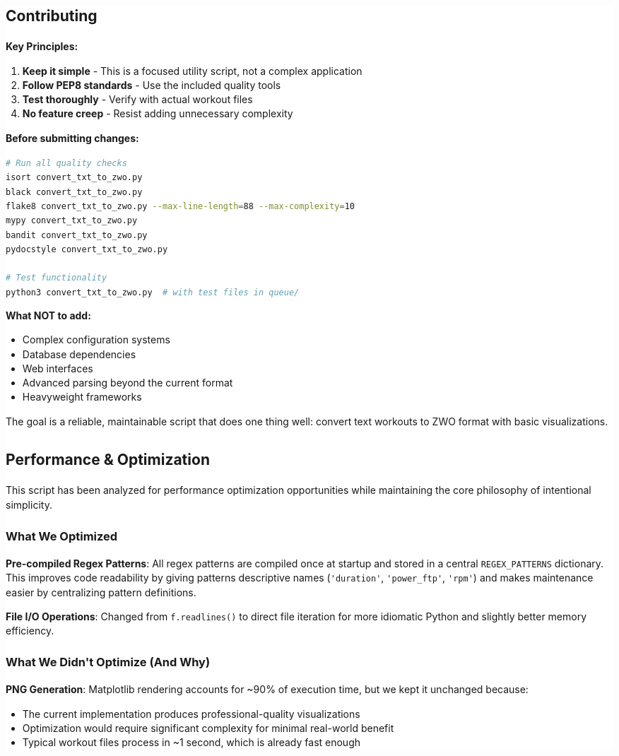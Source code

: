 
## Contributing

**Key Principles:**
1. **Keep it simple** - This is a focused utility script, not a complex application
2. **Follow PEP8 standards** - Use the included quality tools
3. **Test thoroughly** - Verify with actual workout files
4. **No feature creep** - Resist adding unnecessary complexity

**Before submitting changes:**
```bash
# Run all quality checks
isort convert_txt_to_zwo.py
black convert_txt_to_zwo.py  
flake8 convert_txt_to_zwo.py --max-line-length=88 --max-complexity=10
mypy convert_txt_to_zwo.py
bandit convert_txt_to_zwo.py
pydocstyle convert_txt_to_zwo.py

# Test functionality
python3 convert_txt_to_zwo.py  # with test files in queue/
```

**What NOT to add:**
- Complex configuration systems
- Database dependencies
- Web interfaces
- Advanced parsing beyond the current format
- Heavyweight frameworks

The goal is a reliable, maintainable script that does one thing well: convert text workouts to ZWO format with basic visualizations.

## Performance & Optimization

This script has been analyzed for performance optimization opportunities while maintaining the core philosophy of intentional simplicity.

### What We Optimized

**Pre-compiled Regex Patterns**: All regex patterns are compiled once at startup and stored in a central `REGEX_PATTERNS` dictionary. This improves code readability by giving patterns descriptive names (`'duration'`, `'power_ftp'`, `'rpm'`) and makes maintenance easier by centralizing pattern definitions.

**File I/O Operations**: Changed from `f.readlines()` to direct file iteration for more idiomatic Python and slightly better memory efficiency.

### What We Didn't Optimize (And Why)

**PNG Generation**: Matplotlib rendering accounts for ~90% of execution time, but we kept it unchanged because:
- The current implementation produces professional-quality visualizations
- Optimization would require significant complexity for minimal real-world benefit
- Typical workout files process in ~1 second, which is already fast enough
